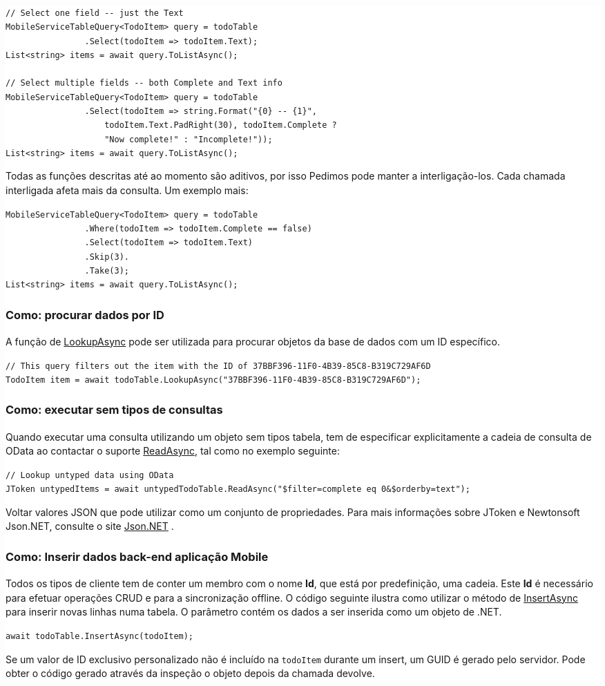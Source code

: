     // Select one field -- just the Text
    MobileServiceTableQuery<TodoItem> query = todoTable
                    .Select(todoItem => todoItem.Text);
    List<string> items = await query.ToListAsync();

    // Select multiple fields -- both Complete and Text info
    MobileServiceTableQuery<TodoItem> query = todoTable
                    .Select(todoItem => string.Format("{0} -- {1}",
                        todoItem.Text.PadRight(30), todoItem.Complete ?
                        "Now complete!" : "Incomplete!"));
    List<string> items = await query.ToListAsync();

Todas as funções descritas até ao momento são aditivos, por isso Pedimos pode manter a interligação-los. Cada chamada interligada afeta mais da consulta. Um exemplo mais:

    MobileServiceTableQuery<TodoItem> query = todoTable
                    .Where(todoItem => todoItem.Complete == false)
                    .Select(todoItem => todoItem.Text)
                    .Skip(3).
                    .Take(3);
    List<string> items = await query.ToListAsync();

### <a name="lookingup"></a>Como: procurar dados por ID

A função de [LookupAsync] pode ser utilizada para procurar objetos da base de dados com um ID específico.

    // This query filters out the item with the ID of 37BBF396-11F0-4B39-85C8-B319C729AF6D
    TodoItem item = await todoTable.LookupAsync("37BBF396-11F0-4B39-85C8-B319C729AF6D");

### <a name="untypedqueries"></a>Como: executar sem tipos de consultas

Quando executar uma consulta utilizando um objeto sem tipos tabela, tem de especificar explicitamente a cadeia de consulta de OData ao contactar o suporte [ReadAsync], tal como no exemplo seguinte:

    // Lookup untyped data using OData
    JToken untypedItems = await untypedTodoTable.ReadAsync("$filter=complete eq 0&$orderby=text");

Voltar valores JSON que pode utilizar como um conjunto de propriedades. Para mais informações sobre JToken e Newtonsoft Json.NET, consulte o site [Json.NET] .

### <a name="inserting"></a>Como: Inserir dados back-end aplicação Mobile

Todos os tipos de cliente tem de conter um membro com o nome **Id**, que está por predefinição, uma cadeia. Este **Id** é necessário para efetuar operações CRUD e para a sincronização offline. O código seguinte ilustra como utilizar o método de [InsertAsync] para inserir novas linhas numa tabela. O parâmetro contém os dados a ser inserida como um objeto de .NET.

    await todoTable.InsertAsync(todoItem);

Se um valor de ID exclusivo personalizado não é incluído na `todoItem` durante um insert, um GUID é gerado pelo servidor.
Pode obter o código gerado através da inspeção o objeto depois da chamada devolve.


[1]: app-service-mobile-windows-store-dotnet-get-started.md
[2]: app-service-mobile-dotnet-backend-how-to-use-server-sdk.md
[3]: app-service-mobile-node-backend-how-to-use-server-sdk.md
[4]: https://msdn.microsoft.com/en-us/library/azure/mt419521(v=azure.10).aspx
[5]: https://github.com/Azure-Samples
[6]: http://www.newtonsoft.com/json/help/html/Properties_T_Newtonsoft_Json_JsonPropertyAttribute.htm
[7]: app-service-mobile-dotnet-backend-how-to-use-server-sdk.md#how-to-define-a-table-controller
[8]: app-service-mobile-node-backend-how-to-use-server-sdk.md#TableOperations
[9]: https://www.nuget.org/packages/Microsoft.Azure.Mobile.Client/
[10]: http://www.symbolsource.org/
[11]: http://www.symbolsource.org/Public/Wiki/Using
[12]: https://msdn.microsoft.com/en-us/library/azure/microsoft.windowsazure.mobileservices.mobileserviceclient(v=azure.10).aspx
[Adicionar autenticação para a sua aplicação]: app-service-mobile-windows-store-dotnet-get-started-users.md
[Sincronização de dados offline no Azure aplicações móveis]: app-service-mobile-offline-data-sync.md
[Adicionar as notificações push para a sua aplicação]: app-service-mobile-windows-store-dotnet-get-started-push.md
[Registe-se a sua aplicação para utilizar uma sessão de conta Microsoft]: app-service-mobile-how-to-configure-microsoft-authentication.md
[Como configurar o serviço de aplicação para o início de sessão do Active Directory]: app-service-mobile-how-to-configure-active-directory-authentication.md
[MobileServiceCollection]: https://msdn.microsoft.com/en-us/library/azure/dn250636(v=azure.10).aspx
[MobileServiceIncrementalLoadingCollection]: https://msdn.microsoft.com/en-us/library/azure/dn268408(v=azure.10).aspx
[MobileServiceAuthenticationProvider]: http://msdn.microsoft.com/library/windowsazure/microsoft.windowsazure.mobileservices.mobileserviceauthenticationprovider(v=azure.10).aspx
[MobileServiceUser]: http://msdn.microsoft.com/library/windowsazure/microsoft.windowsazure.mobileservices.mobileserviceuser(v=azure.10).aspx
[MobileServiceAuthenticationToken]: http://msdn.microsoft.com/library/windowsazure/microsoft.windowsazure.mobileservices.mobileserviceuser.mobileserviceauthenticationtoken(v=azure.10).aspx
[GetTable]: https://msdn.microsoft.com/en-us/library/azure/jj554275(v=azure.10).aspx
[cria uma referência a uma tabela sem tipos]: https://msdn.microsoft.com/en-us/library/azure/jj554278(v=azure.10).aspx
[DeleteAsync]: https://msdn.microsoft.com/en-us/library/azure/dn296407(v=azure.10).aspx
[IncludeTotalCount]: https://msdn.microsoft.com/en-us/library/azure/dn250560(v=azure.10).aspx
[InsertAsync]: https://msdn.microsoft.com/en-us/library/azure/dn296400(v=azure.10).aspx
[InvokeApiAsync]: https://msdn.microsoft.com/en-us/library/azure/dn268343(v=azure.10).aspx
[LoginAsync]: https://msdn.microsoft.com/en-us/library/azure/dn296411(v=azure.10).aspx
[LookupAsync]: https://msdn.microsoft.com/en-us/library/azure/jj871654(v=azure.10).aspx
[OrdenarPor]: https://msdn.microsoft.com/en-us/library/azure/dn250572(v=azure.10).aspx
[OrderByDescending]: https://msdn.microsoft.com/en-us/library/azure/dn250568(v=azure.10).aspx
[ReadAsync]: https://msdn.microsoft.com/en-us/library/azure/mt691741(v=azure.10).aspx
[Tomar]: https://msdn.microsoft.com/en-us/library/azure/dn250574(v=azure.10).aspx
[Selecione]: https://msdn.microsoft.com/en-us/library/azure/dn250569(v=azure.10).aspx
[Ignorar]: https://msdn.microsoft.com/en-us/library/azure/dn250573(v=azure.10).aspx
[UpdateAsync]: https://msdn.microsoft.com/en-us/library/azure/dn250536.(v=azure.10)aspx
[ID de utilizador]: http://msdn.microsoft.com/library/windowsazure/microsoft.windowsazure.mobileservices.mobileserviceuser.userid(v=azure.10).aspx
[Onde]: https://msdn.microsoft.com/en-us/library/azure/dn250579(v=azure.10).aspx
[Portal do Azure]: https://portal.azure.com/
[Azure portal clássico]: https://manage.windowsazure.com/
[EnableQueryAttribute]: https://msdn.microsoft.com/library/system.web.http.odata.enablequeryattribute.aspx
[Guid.NewGuid]: https://msdn.microsoft.com/en-us/library/system.guid.newguid(v=vs.110).aspx
[ISupportIncrementalLoading]: http://msdn.microsoft.com/library/windows/apps/Hh701916.aspx
[Windows Dev Center do]: https://dev.windows.com/en-us/overview
[DelegatingHandler]: https://msdn.microsoft.com/library/system.net.http.delegatinghandler(v=vs.110).aspx
[SDK do Windows Live]: https://msdn.microsoft.com/en-us/library/bb404787.aspx
[PasswordVault]: http://msdn.microsoft.com/library/windows/apps/windows.security.credentials.passwordvault.aspx
[ProtectedData]: http://msdn.microsoft.com/library/system.security.cryptography.protecteddata%28VS.95%29.aspx
[Notificação concentradores APIs]: https://msdn.microsoft.com/library/azure/dn495101.aspx
[Exemplo de ficheiros de aplicações móveis]: https://github.com/Azure-Samples/app-service-mobile-dotnet-todo-list-files
[LoggingHandler]: https://github.com/Azure-Samples/app-service-mobile-dotnet-todo-list-files/blob/master/src/client/MobileAppsFilesSample/Helpers/LoggingHandler.cs#L63
[Documentação do OData v3]: http://www.odata.org/documentation/odata-version-3-0/
[Fiddler]: http://www.telerik.com/fiddler
[Json.NET]: http://www.newtonsoft.com/json
[Xamarin.Auth]: https://components.xamarin.com/view/xamarin.auth/
[AuthStore.cs]: (https://github.com/azure-appservice-samples/ContosoMoments/blob/dev/src/Mobile/ContosoMoments/Helpers/AuthStore.cs)
[Exemplo de partilha de fotografias de ContosoMoments]: https://github.com/azure-appservice-samples/ContosoMoments